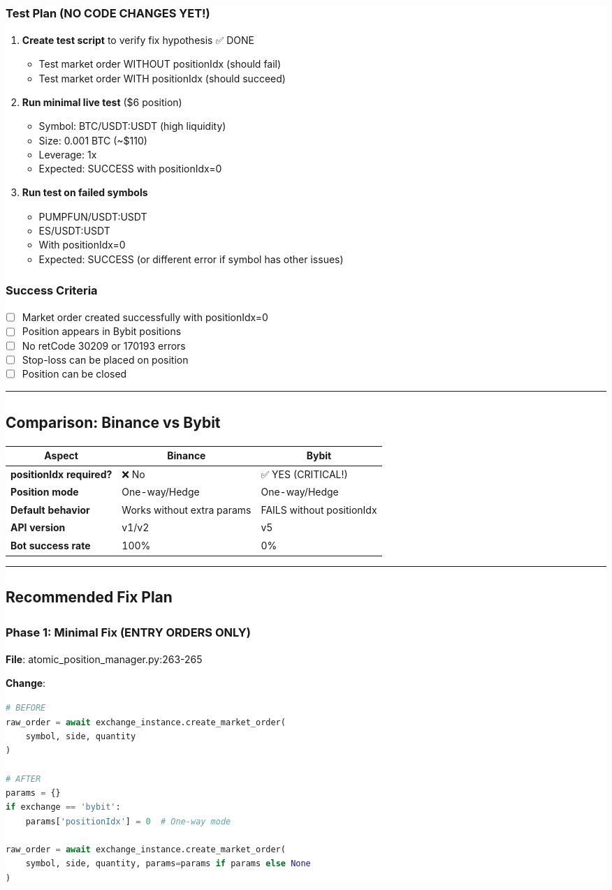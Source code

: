 ### Test Plan (NO CODE CHANGES YET!)

1. **Create test script** to verify fix hypothesis ✅ DONE
   - Test market order WITHOUT positionIdx (should fail)
   - Test market order WITH positionIdx (should succeed)

2. **Run minimal live test** ($6 position)
   - Symbol: BTC/USDT:USDT (high liquidity)
   - Size: 0.001 BTC (~$110)
   - Leverage: 1x
   - Expected: SUCCESS with positionIdx=0

3. **Run test on failed symbols**
   - PUMPFUN/USDT:USDT
   - ES/USDT:USDT
   - With positionIdx=0
   - Expected: SUCCESS (or different error if symbol has other issues)

### Success Criteria
- [ ] Market order created successfully with positionIdx=0
- [ ] Position appears in Bybit positions
- [ ] No retCode 30209 or 170193 errors
- [ ] Stop-loss can be placed on position
- [ ] Position can be closed

---

## Comparison: Binance vs Bybit

| Aspect | Binance | Bybit |
|--------|---------|-------|
| **positionIdx required?** | ❌ No | ✅ YES (CRITICAL!) |
| **Position mode** | One-way/Hedge | One-way/Hedge |
| **Default behavior** | Works without extra params | FAILS without positionIdx |
| **API version** | v1/v2 | v5 |
| **Bot success rate** | 100% | 0% |

---

## Recommended Fix Plan

### Phase 1: Minimal Fix (ENTRY ORDERS ONLY)
**File**: atomic_position_manager.py:263-265

**Change**:
```python
# BEFORE
raw_order = await exchange_instance.create_market_order(
    symbol, side, quantity
)

# AFTER
params = {}
if exchange == 'bybit':
    params['positionIdx'] = 0  # One-way mode

raw_order = await exchange_instance.create_market_order(
    symbol, side, quantity, params=params if params else None
)
```
